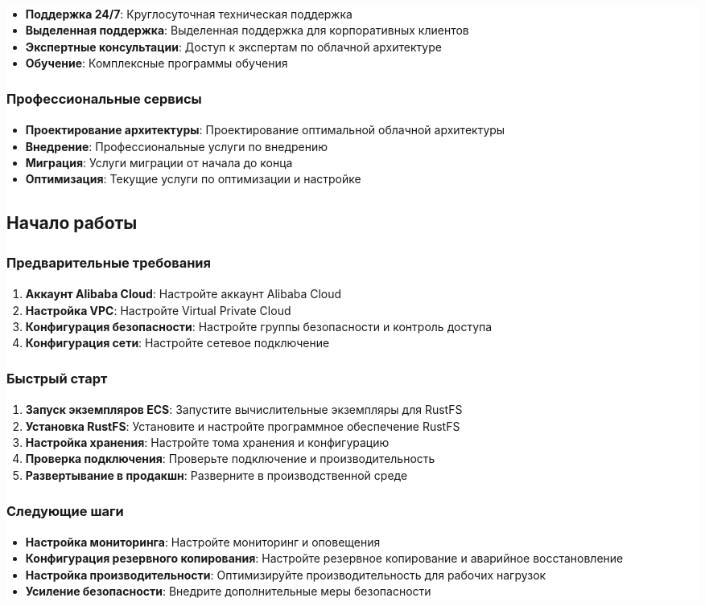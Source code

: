 - **Поддержка 24/7**: Круглосуточная техническая поддержка
- **Выделенная поддержка**: Выделенная поддержка для корпоративных клиентов
- **Экспертные консультации**: Доступ к экспертам по облачной архитектуре
- **Обучение**: Комплексные программы обучения

### Профессиональные сервисы

- **Проектирование архитектуры**: Проектирование оптимальной облачной архитектуры
- **Внедрение**: Профессиональные услуги по внедрению
- **Миграция**: Услуги миграции от начала до конца
- **Оптимизация**: Текущие услуги по оптимизации и настройке

## Начало работы

### Предварительные требования

1. **Аккаунт Alibaba Cloud**: Настройте аккаунт Alibaba Cloud
2. **Настройка VPC**: Настройте Virtual Private Cloud
3. **Конфигурация безопасности**: Настройте группы безопасности и контроль доступа
4. **Конфигурация сети**: Настройте сетевое подключение

### Быстрый старт

1. **Запуск экземпляров ECS**: Запустите вычислительные экземпляры для RustFS
2. **Установка RustFS**: Установите и настройте программное обеспечение RustFS
3. **Настройка хранения**: Настройте тома хранения и конфигурацию
4. **Проверка подключения**: Проверьте подключение и производительность
5. **Развертывание в продакшн**: Разверните в производственной среде

### Следующие шаги

- **Настройка мониторинга**: Настройте мониторинг и оповещения
- **Конфигурация резервного копирования**: Настройте резервное копирование и аварийное восстановление
- **Настройка производительности**: Оптимизируйте производительность для рабочих нагрузок
- **Усиление безопасности**: Внедрите дополнительные меры безопасности

